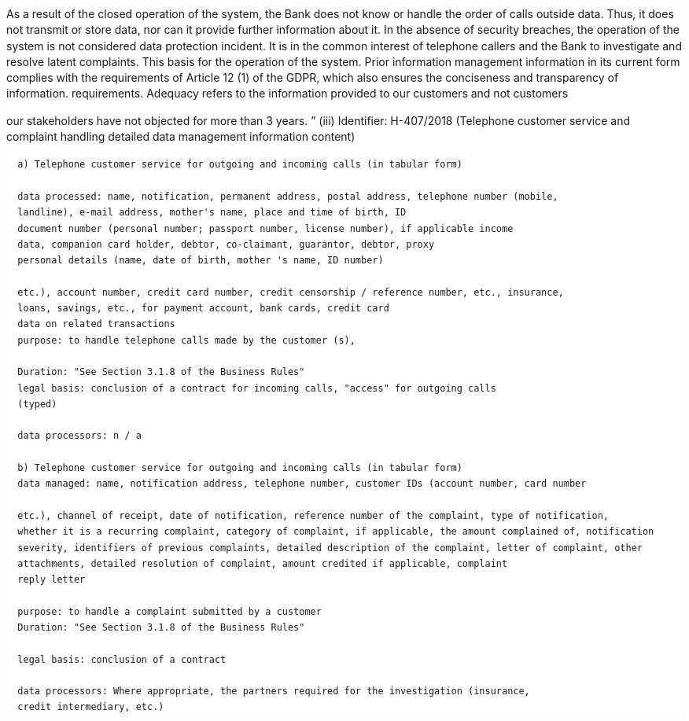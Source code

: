 As a result of the closed operation of the system, the Bank does not know or handle the order of calls
outside data. Thus, it does not transmit or store data, nor can it provide further information about it.
In the absence of security breaches, the operation of the system is not considered data protection
incident. It is in the common interest of telephone callers and the Bank to investigate and resolve latent complaints. This
basis for the operation of the system. Prior information management information in its current form
complies with the requirements of Article 12 (1) of the GDPR, which also ensures the conciseness and transparency of information.
requirements. Adequacy refers to the information provided to our customers and not customers

our stakeholders have not objected for more than 3 years. ”
(iii) Identifier: H-407/2018 (Telephone customer service and complaint handling detailed data management
information content)

      a) Telephone customer service for outgoing and incoming calls (in tabular form)

      data processed: name, notification, permanent address, postal address, telephone number (mobile,
      landline), e-mail address, mother's name, place and time of birth, ID
      document number (personal number; passport number, license number), if applicable income
      data, companion card holder, debtor, co-claimant, guarantor, debtor, proxy
      personal details (name, date of birth, mother 's name, ID number)

      etc.), account number, credit card number, credit censorship / reference number, etc., insurance,
      loans, savings, etc., for payment account, bank cards, credit card
      data on related transactions
      purpose: to handle telephone calls made by the customer (s),

      Duration: "See Section 3.1.8 of the Business Rules"
      legal basis: conclusion of a contract for incoming calls, "access" for outgoing calls
      (typed)

      data processors: n / a

      b) Telephone customer service for outgoing and incoming calls (in tabular form)
      data managed: name, notification address, telephone number, customer IDs (account number, card number

      etc.), channel of receipt, date of notification, reference number of the complaint, type of notification,
      whether it is a recurring complaint, category of complaint, if applicable, the amount complained of, notification
      severity, identifiers of previous complaints, detailed description of the complaint, letter of complaint, other
      attachments, detailed resolution of complaint, amount credited if applicable, complaint
      reply letter

      purpose: to handle a complaint submitted by a customer
      Duration: "See Section 3.1.8 of the Business Rules"

      legal basis: conclusion of a contract

      data processors: Where appropriate, the partners required for the investigation (insurance,
      credit intermediary, etc.)
